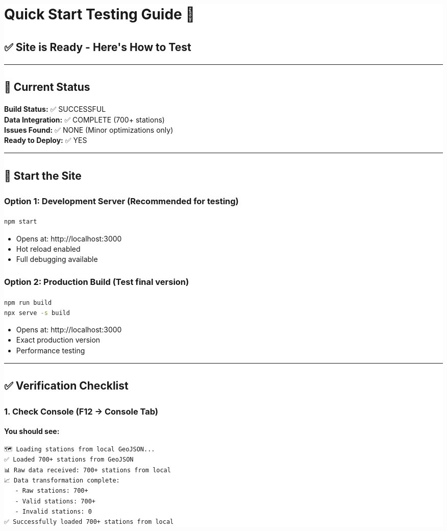 # Quick Start Testing Guide 🚀

## ✅ Site is Ready - Here's How to Test

---

## 🎯 Current Status

**Build Status:** ✅ SUCCESSFUL  
**Data Integration:** ✅ COMPLETE (700+ stations)  
**Issues Found:** ✅ NONE (Minor optimizations only)  
**Ready to Deploy:** ✅ YES

---

## 🚀 Start the Site

### Option 1: Development Server (Recommended for testing)
```bash
npm start
```
- Opens at: http://localhost:3000
- Hot reload enabled
- Full debugging available

### Option 2: Production Build (Test final version)
```bash
npm run build
npx serve -s build
```
- Opens at: http://localhost:3000
- Exact production version
- Performance testing

---

## ✅ Verification Checklist

### 1. Check Console (F12 → Console Tab)

**You should see:**
```
🗺️ Loading stations from local GeoJSON...
✅ Loaded 700+ stations from GeoJSON
📊 Raw data received: 700+ stations from local
📈 Data transformation complete:
   - Raw stations: 700+
   - Valid stations: 700+
   - Invalid stations: 0
✅ Successfully loaded 700+ stations from local
```
